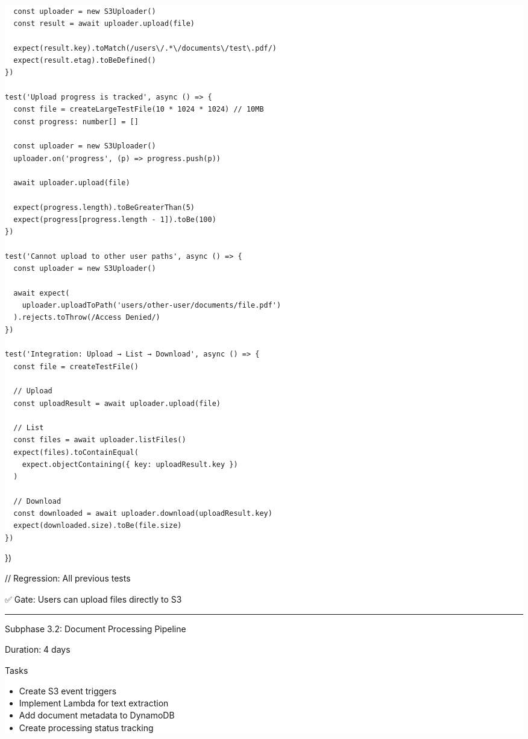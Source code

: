       const uploader = new S3Uploader()
      const result = await uploader.upload(file)

      expect(result.key).toMatch(/users\/.*\/documents\/test\.pdf/)
      expect(result.etag).toBeDefined()
    })

    test('Upload progress is tracked', async () => {
      const file = createLargeTestFile(10 * 1024 * 1024) // 10MB
      const progress: number[] = []

      const uploader = new S3Uploader()
      uploader.on('progress', (p) => progress.push(p))

      await uploader.upload(file)

      expect(progress.length).toBeGreaterThan(5)
      expect(progress[progress.length - 1]).toBe(100)
    })

    test('Cannot upload to other user paths', async () => {
      const uploader = new S3Uploader()

      await expect(
        uploader.uploadToPath('users/other-user/documents/file.pdf')
      ).rejects.toThrow(/Access Denied/)
    })

    test('Integration: Upload → List → Download', async () => {
      const file = createTestFile()

      // Upload
      const uploadResult = await uploader.upload(file)

      // List
      const files = await uploader.listFiles()
      expect(files).toContainEqual(
        expect.objectContaining({ key: uploadResult.key })
      )

      // Download
      const downloaded = await uploader.download(uploadResult.key)
      expect(downloaded.size).toBe(file.size)
    })
  })

  // Regression: All previous tests

  ✅ Gate: Users can upload files directly to S3

  ---
  Subphase 3.2: Document Processing Pipeline

  Duration: 4 days

  Tasks

  - Create S3 event triggers
  - Implement Lambda for text extraction
  - Add document metadata to DynamoDB
  - Create processing status tracking
